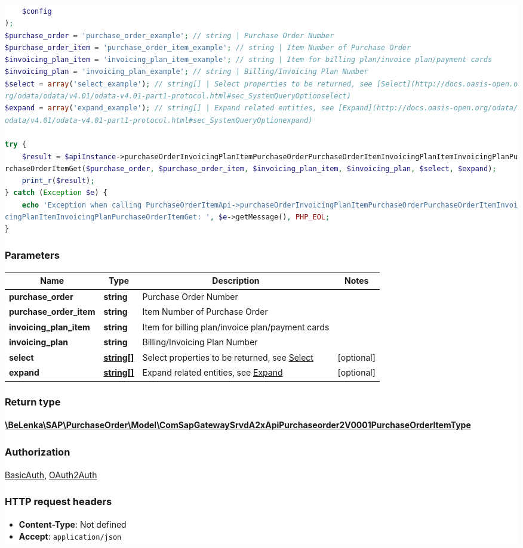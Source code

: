 ```php
    $config
);
$purchase_order = 'purchase_order_example'; // string | Purchase Order Number
$purchase_order_item = 'purchase_order_item_example'; // string | Item Number of Purchase Order
$invoicing_plan_item = 'invoicing_plan_item_example'; // string | Item for billing plan/invoice plan/payment cards
$invoicing_plan = 'invoicing_plan_example'; // string | Billing/Invoicing Plan Number
$select = array('select_example'); // string[] | Select properties to be returned, see [Select](http://docs.oasis-open.org/odata/odata/v4.01/odata-v4.01-part1-protocol.html#sec_SystemQueryOptionselect)
$expand = array('expand_example'); // string[] | Expand related entities, see [Expand](http://docs.oasis-open.org/odata/odata/v4.01/odata-v4.01-part1-protocol.html#sec_SystemQueryOptionexpand)

try {
    $result = $apiInstance->purchaseOrderInvoicingPlanItemPurchaseOrderPurchaseOrderItemInvoicingPlanItemInvoicingPlanPurchaseOrderItemGet($purchase_order, $purchase_order_item, $invoicing_plan_item, $invoicing_plan, $select, $expand);
    print_r($result);
} catch (Exception $e) {
    echo 'Exception when calling PurchaseOrderItemApi->purchaseOrderInvoicingPlanItemPurchaseOrderPurchaseOrderItemInvoicingPlanItemInvoicingPlanPurchaseOrderItemGet: ', $e->getMessage(), PHP_EOL;
}
```

### Parameters

| Name | Type | Description  | Notes |
| ------------- | ------------- | ------------- | ------------- |
| **purchase_order** | **string**| Purchase Order Number | |
| **purchase_order_item** | **string**| Item Number of Purchase Order | |
| **invoicing_plan_item** | **string**| Item for billing plan/invoice plan/payment cards | |
| **invoicing_plan** | **string**| Billing/Invoicing Plan Number | |
| **select** | [**string[]**](../Model/string.md)| Select properties to be returned, see [Select](http://docs.oasis-open.org/odata/odata/v4.01/odata-v4.01-part1-protocol.html#sec_SystemQueryOptionselect) | [optional] |
| **expand** | [**string[]**](../Model/string.md)| Expand related entities, see [Expand](http://docs.oasis-open.org/odata/odata/v4.01/odata-v4.01-part1-protocol.html#sec_SystemQueryOptionexpand) | [optional] |

### Return type

[**\BeLenka\SAP\PurchaseOrder\Model\ComSapGatewaySrvdA2xApiPurchaseorder2V0001PurchaseOrderItemType**](../Model/ComSapGatewaySrvdA2xApiPurchaseorder2V0001PurchaseOrderItemType.md)

### Authorization

[BasicAuth](../../README.md#BasicAuth), [OAuth2Auth](../../README.md#OAuth2Auth)

### HTTP request headers

- **Content-Type**: Not defined
- **Accept**: `application/json`
